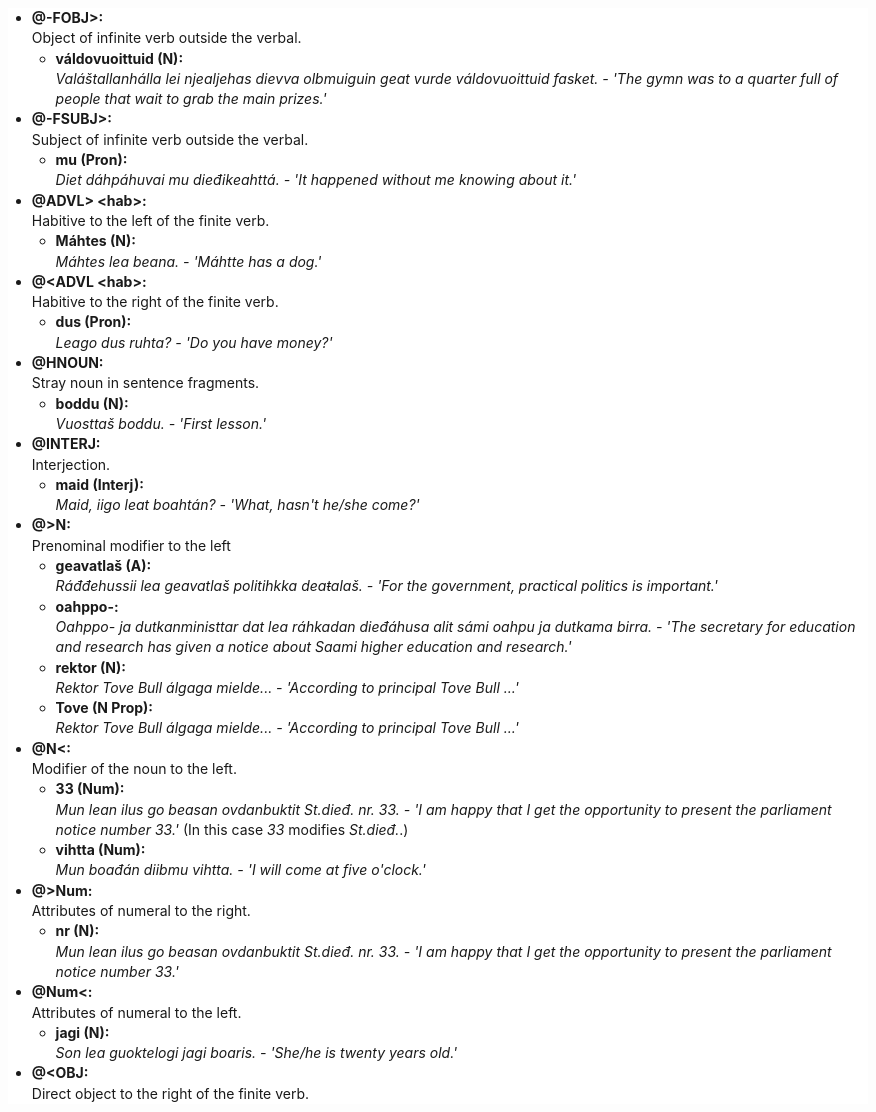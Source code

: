 -   **@-FOBJ&gt;:**  
    Object of infinite verb outside the verbal.
    -   **váldovuoittuid (N):**  
        *Valáštallanhálla lei njealjehas dievva olbmuiguin geat vurde
        *váldovuoittuid* fasket. - 'The gymn was to a quarter full of
        people that wait to grab *the main prizes*.'*
-   **@-FSUBJ&gt;:**  
    Subject of infinite verb outside the verbal.
    -   **mu (Pron):**  
        *Diet dáhpáhuvai *mu* dieđikeahttá. - 'It happened without *me*
        knowing about it.'*
-   **@ADVL&gt; &lt;hab&gt;:**  
    Habitive to the left of the finite verb.
    -   **Máhtes (N):**  
        **Máhtes* lea beana. - '*Máhtte* has a dog.'*
-   **@&lt;ADVL &lt;hab&gt;:**  
    Habitive to the right of the finite verb.
    -   **dus (Pron):**  
        *Leago *dus* ruhta? - 'Do *you* have money?'*
-   **@HNOUN:**  
    Stray noun in sentence fragments.
    -   **boddu (N):**  
        *Vuosttaš *boddu*. - 'First *lesson*.'*
-   **@INTERJ:**  
    Interjection.
    -   **maid (Interj):**  
        **Maid*, iigo leat boahtán? - '*What*, hasn't he/she come?'*
-   **@&gt;N:**  
    Prenominal modifier to the left
    -   **geavatlaš (A):**  
        *Ráđđehussii lea *geavatlaš* politihkka deaŧalaš. - 'For the
        government, *practical* politics is important.'*
    -   **oahppo-:**  
        **Oahppo-* ja dutkanministtar dat lea ráhkadan dieđáhusa alit
        sámi oahpu ja dutkama birra. - 'The secretary for *education*
        and research has given a notice about Saami higher education and
        research.'*
    -   **rektor (N):**  
        **Rektor* Tove Bull álgaga mielde... - 'According to *principal*
        Tove Bull ...'*
    -   **Tove (N Prop):**  
        *Rektor *Tove* Bull álgaga mielde... - 'According to principal
        *Tove* Bull ...'*
-   **@N&lt;:**  
    Modifier of the noun to the left.
    -   **33 (Num):**  
        *Mun lean ilus go beasan ovdanbuktit St.dieđ. nr. *33*. - 'I am
        happy that I get the opportunity to present the parliament
        notice number *33*.'* (In this case *33* modifies *St.dieđ.*.)
    -   **vihtta (Num):**  
        *Mun boađán diibmu *vihtta*. - 'I will come at *five* o'clock.'*
-   **@&gt;Num:**  
    Attributes of numeral to the right.
    -   **nr (N):**  
        *Mun lean ilus go beasan ovdanbuktit St.dieđ. *nr.* 33. - 'I am
        happy that I get the opportunity to present the parliament
        notice *number* 33.'*
-   **@Num&lt;:**  
    Attributes of numeral to the left.
    -   **jagi (N):**  
        *Son lea guoktelogi *jagi* boaris. - 'She/he is twenty *years*
        old.'*
-   **@&lt;OBJ:**  
    Direct object to the right of the finite verb.